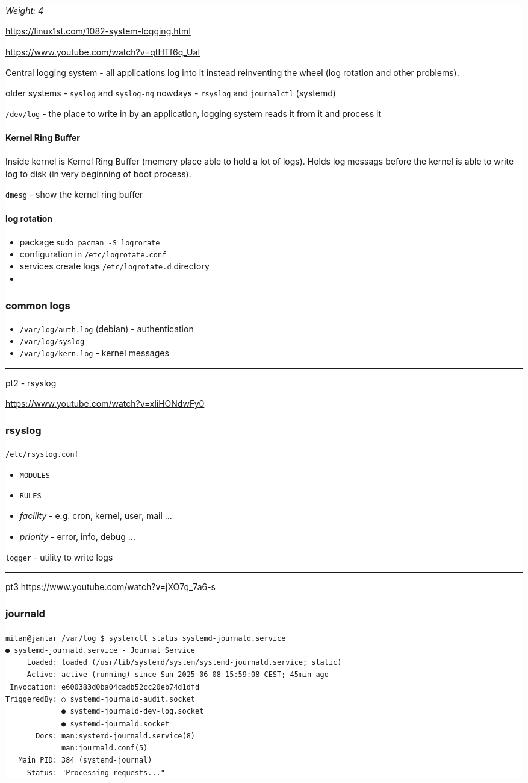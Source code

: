 _Weight: 4_

https://linux1st.com/1082-system-logging.html

https://www.youtube.com/watch?v=qtHTf6q_UaI

Central logging system - all applications log into it instead reinventing the wheel (log rotation and other problems).

older systems - `syslog` and `syslog-ng`
nowdays - `rsyslog` and `journalctl` (systemd)

`/dev/log` - the place to write in by an application, logging system reads it from it and process it

#### Kernel Ring Buffer

Inside kernel is Kernel Ring Buffer (memory place able to hold a lot of logs). Holds log messags before the kernel is able to write log to disk (in very beginning of boot process).

`dmesg` - show the kernel ring buffer

#### log rotation

- package `sudo pacman -S logrorate`
- configuration in `/etc/logrotate.conf`
- services create logs `/etc/logrotate.d` directory
- 
### common logs

- `/var/log/auth.log` (debian) - authentication
- `/var/log/syslog`
- `/var/log/kern.log` - kernel messages

---

pt2 - rsyslog

https://www.youtube.com/watch?v=xliHONdwFy0

### rsyslog

`/etc/rsyslog.conf`

- `MODULES`
- `RULES`

- _facility_ - e.g. cron, kernel, user, mail ... 
- _priority_ - error, info, debug ...

`logger` - utility to write logs

---
pt3 https://www.youtube.com/watch?v=jXO7q_7a6-s

### journald

```
milan@jantar /var/log $ systemctl status systemd-journald.service
● systemd-journald.service - Journal Service
     Loaded: loaded (/usr/lib/systemd/system/systemd-journald.service; static)
     Active: active (running) since Sun 2025-06-08 15:59:08 CEST; 45min ago
 Invocation: e600383d0ba04cadb52cc20eb74d1dfd
TriggeredBy: ○ systemd-journald-audit.socket
             ● systemd-journald-dev-log.socket
             ● systemd-journald.socket
       Docs: man:systemd-journald.service(8)
             man:journald.conf(5)
   Main PID: 384 (systemd-journal)
     Status: "Processing requests..."
```
